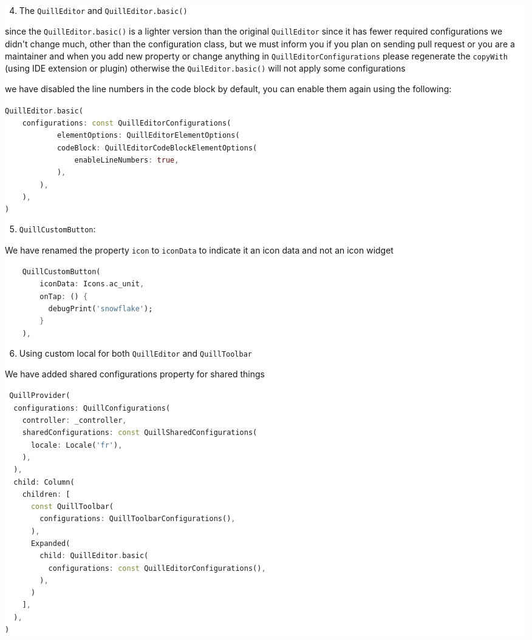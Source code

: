 4. The `QuillEditor` and `QuillEditor.basic()`

since the `QuillEditor.basic()` is a lighter version than the original `QuillEditor` since it has fewer required configurations we didn't change much, other than the configuration class, but we must inform you if you plan on sending pull request or you are a maintainer and when you add new property or change anything in `QuillEditorConfigurations` please regenerate the `copyWith` (using IDE extension or plugin) otherwise the `QuilEditor.basic()` will not apply some configurations

we have disabled the line numbers in the code block by default, you can enable them again using the following:

```dart
QuillEditor.basic(
    configurations: const QuillEditorConfigurations(
            elementOptions: QuillEditorElementOptions(
            codeBlock: QuillEditorCodeBlockElementOptions(
                enableLineNumbers: true,
            ),
        ),
    ),
)
```

5. `QuillCustomButton`:

We have renamed the property `icon` to `iconData` to indicate it an icon data and not an icon widget
```dart
    QuillCustomButton(
        iconData: Icons.ac_unit,
        onTap: () {
          debugPrint('snowflake');
        }
    ),
```

6. Using custom local for both `QuillEditor` and `QuillToolbar`

We have added shared configurations property for shared things
```dart
 QuillProvider(
  configurations: QuillConfigurations(
    controller: _controller,
    sharedConfigurations: const QuillSharedConfigurations(
      locale: Locale('fr'),
    ),
  ),
  child: Column(
    children: [
      const QuillToolbar(
        configurations: QuillToolbarConfigurations(),
      ),
      Expanded(
        child: QuillEditor.basic(
          configurations: const QuillEditorConfigurations(),
        ),
      )
    ],
  ),
)
```
